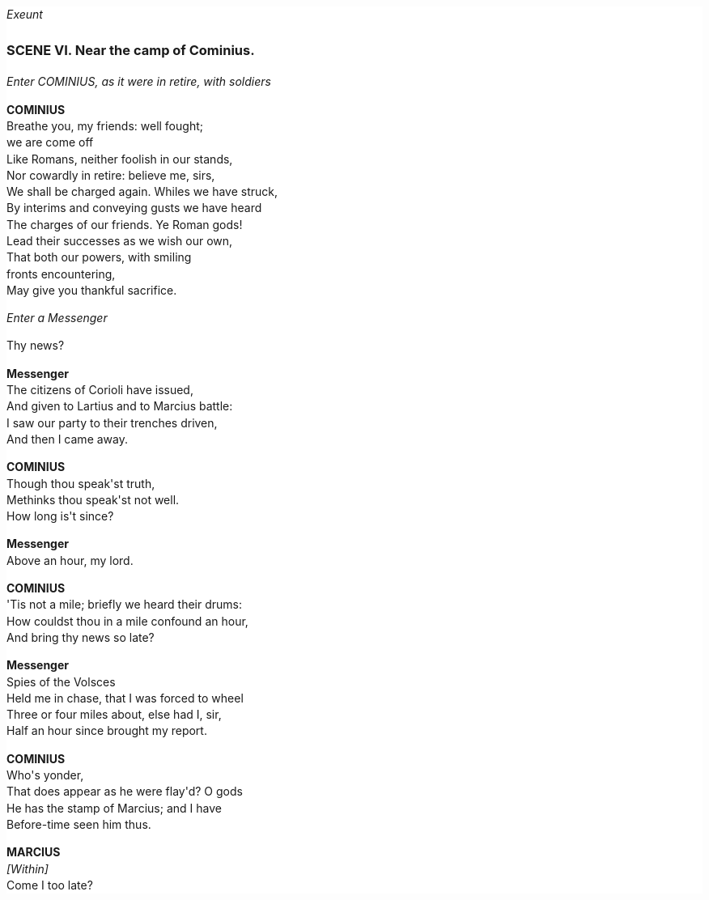 _Exeunt_

### SCENE VI. Near the camp of Cominius.

_Enter COMINIUS, as it were in retire, with soldiers_

**COMINIUS**  
Breathe you, my friends: well fought;  
we are come off  
Like Romans, neither foolish in our stands,  
Nor cowardly in retire: believe me, sirs,  
We shall be charged again. Whiles we have struck,  
By interims and conveying gusts we have heard  
The charges of our friends. Ye Roman gods!  
Lead their successes as we wish our own,  
That both our powers, with smiling  
fronts encountering,  
May give you thankful sacrifice.  

_Enter a Messenger_

Thy news?  

**Messenger**  
The citizens of Corioli have issued,  
And given to Lartius and to Marcius battle:  
I saw our party to their trenches driven,  
And then I came away.  

**COMINIUS**  
Though thou speak'st truth,  
Methinks thou speak'st not well.  
How long is't since?  

**Messenger**  
Above an hour, my lord.  

**COMINIUS**  
'Tis not a mile; briefly we heard their drums:  
How couldst thou in a mile confound an hour,  
And bring thy news so late?  

**Messenger**  
Spies of the Volsces  
Held me in chase, that I was forced to wheel  
Three or four miles about, else had I, sir,  
Half an hour since brought my report.  

**COMINIUS**  
Who's yonder,  
That does appear as he were flay'd? O gods  
He has the stamp of Marcius; and I have  
Before-time seen him thus.  

**MARCIUS**  
_[Within]_  
Come I too late?  
